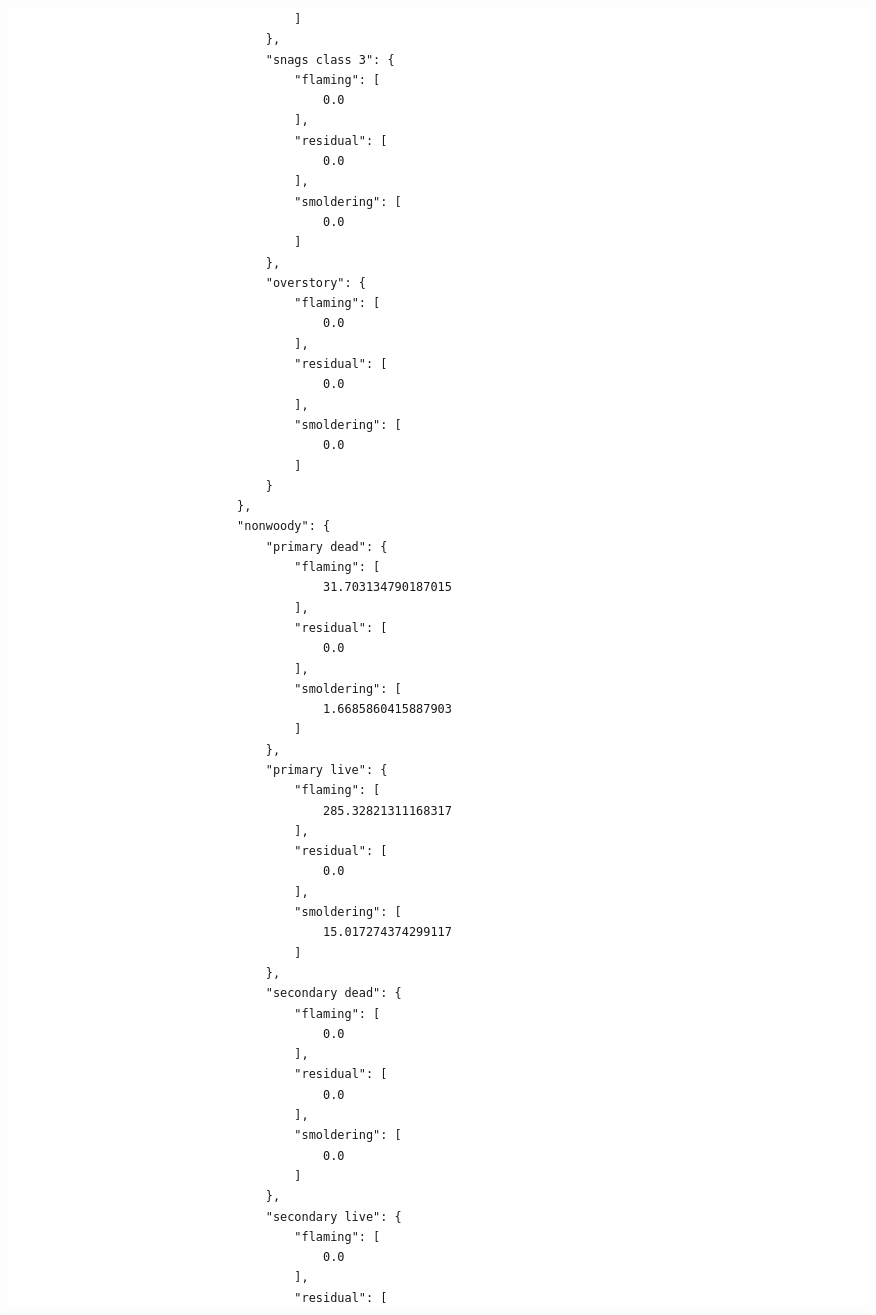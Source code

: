                                             ]
                                        },
                                        "snags class 3": {
                                            "flaming": [
                                                0.0
                                            ],
                                            "residual": [
                                                0.0
                                            ],
                                            "smoldering": [
                                                0.0
                                            ]
                                        },
                                        "overstory": {
                                            "flaming": [
                                                0.0
                                            ],
                                            "residual": [
                                                0.0
                                            ],
                                            "smoldering": [
                                                0.0
                                            ]
                                        }
                                    },
                                    "nonwoody": {
                                        "primary dead": {
                                            "flaming": [
                                                31.703134790187015
                                            ],
                                            "residual": [
                                                0.0
                                            ],
                                            "smoldering": [
                                                1.6685860415887903
                                            ]
                                        },
                                        "primary live": {
                                            "flaming": [
                                                285.32821311168317
                                            ],
                                            "residual": [
                                                0.0
                                            ],
                                            "smoldering": [
                                                15.017274374299117
                                            ]
                                        },
                                        "secondary dead": {
                                            "flaming": [
                                                0.0
                                            ],
                                            "residual": [
                                                0.0
                                            ],
                                            "smoldering": [
                                                0.0
                                            ]
                                        },
                                        "secondary live": {
                                            "flaming": [
                                                0.0
                                            ],
                                            "residual": [